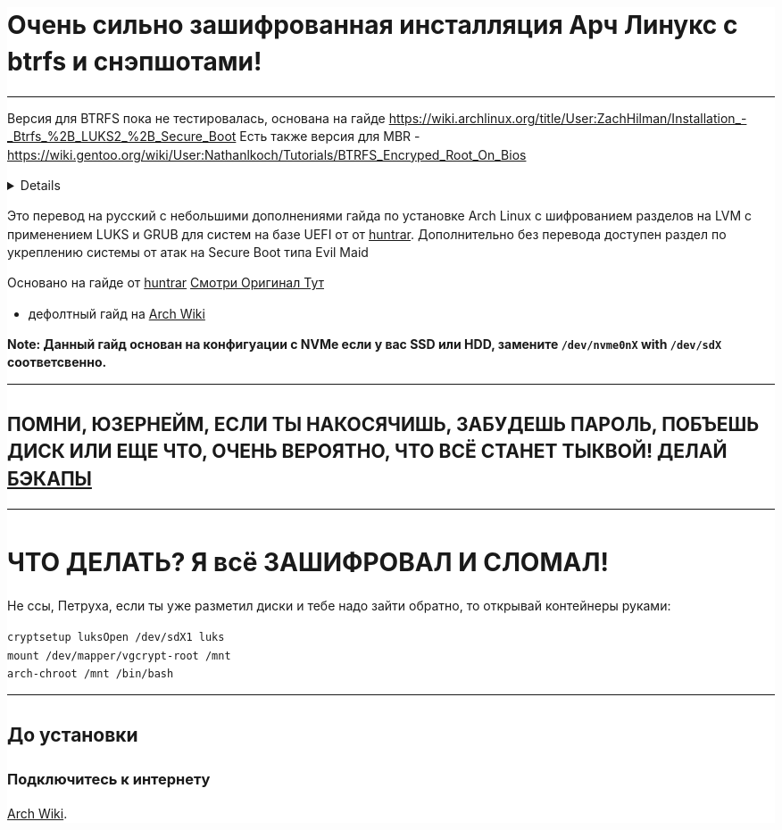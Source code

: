 # Очень сильно зашифрованная инсталляция Арч Линукс с btrfs и снэпшотами!
------


Версия для BTRFS пока не тестировалась, основана на гайде https://wiki.archlinux.org/title/User:ZachHilman/Installation_-_Btrfs_%2B_LUKS2_%2B_Secure_Boot
Есть также версия для MBR - https://wiki.gentoo.org/wiki/User:Nathanlkoch/Tutorials/BTRFS_Encryped_Root_On_Bios
<details></details>


Это перевод на русский с небольшими дополнениями гайда по установке Arch Linux с шифрованием разделов на LVM с применением LUKS и GRUB для систем на базе UEFI от от [huntrar](https://www.github.com/huntrar).
Дополнительно без перевода доступен раздел по укреплению системы от атак на Secure Boot типа Evil Maid 



Основано на гайде от [huntrar](https://www.github.com/huntrar)
[Смотри Оригинал Тут](https://gist.github.com/huntrar/e42aee630bee3295b2c671d098c81268)
+ дефолтный гайд на [Arch Wiki](https://wiki.archlinux.org/index.php/Dm-crypt/Encrypting_an_entire_system#Encrypted_boot_partition_(GRUB))

**Note: Данный гайд основан на конфигуации с NVMe если у вас  SSD или HDD, замените ```/dev/nvme0nX``` with ```/dev/sdX``` соответсвенно.**



-----
## ПОМНИ, ЮЗЕРНЕЙМ, ЕСЛИ ТЫ НАКОСЯЧИШЬ, ЗАБУДЕШЬ ПАРОЛЬ, ПОБЪЕШЬ ДИСК ИЛИ ЕЩЕ ЧТО, ОЧЕНЬ ВЕРОЯТНО, ЧТО ВСЁ СТАНЕТ ТЫКВОЙ! ДЕЛАЙ [БЭКАПЫ](https://wiki.archlinux.org/title/Synchronization_and_backup_programs)
-----

# ЧТО ДЕЛАТЬ? Я всё ЗАШИФРОВАЛ И СЛОМАЛ!
Не ссы, Петруха, если ты уже разметил диски и тебе надо зайти обратно, то открывай контейнеры руками: 
```
cryptsetup luksOpen /dev/sdX1 luks
mount /dev/mapper/vgcrypt-root /mnt
arch-chroot /mnt /bin/bash
```

--------------

## До установки
### Подключитесь к интернету
[Arch Wiki](https://wiki.archlinux.org/index.php/installation_guide#Connect_to_the_internet).
